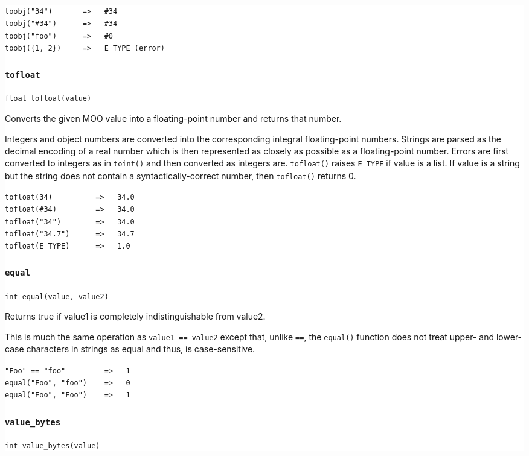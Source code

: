 ```
toobj("34")       =>   #34
toobj("#34")      =>   #34
toobj("foo")      =>   #0
toobj({1, 2})     =>   E_TYPE (error)
```

### `tofloat`

```
float tofloat(value)
```

Converts the given MOO value into a floating-point number and returns that number.

Integers and object numbers are converted into the corresponding integral floating-point numbers. Strings are parsed as
the decimal encoding of a real number which is then represented as closely as possible as a floating-point number.
Errors are first converted to integers as in `toint()` and then converted as integers are. `tofloat()` raises `E_TYPE`
if value is a list. If value is a string but the string does not contain a syntactically-correct number, then
`tofloat()` returns 0.

```
tofloat(34)          =>   34.0
tofloat(#34)         =>   34.0
tofloat("34")        =>   34.0
tofloat("34.7")      =>   34.7
tofloat(E_TYPE)      =>   1.0
```

### `equal`

```
int equal(value, value2)
```

Returns true if value1 is completely indistinguishable from value2.

This is much the same operation as `value1 == value2` except that, unlike `==`, the `equal()` function does not treat
upper- and lower-case characters in strings as equal and thus, is case-sensitive.

```
"Foo" == "foo"         =>   1
equal("Foo", "foo")    =>   0
equal("Foo", "Foo")    =>   1
```

### `value_bytes`

```
int value_bytes(value)
```
